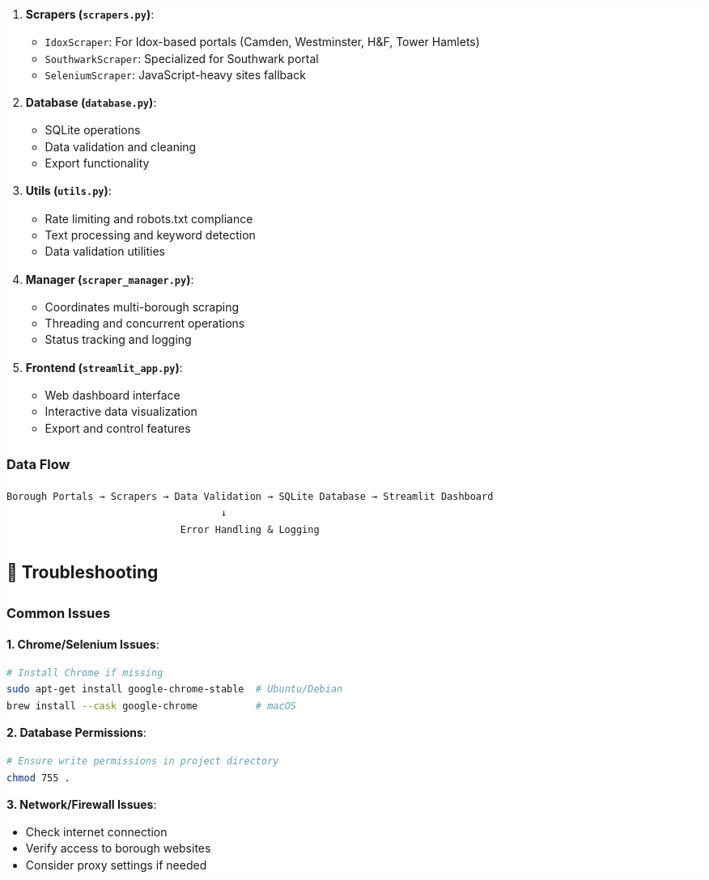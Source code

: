 1. **Scrapers (`scrapers.py`)**:
   - `IdoxScraper`: For Idox-based portals (Camden, Westminster, H&F, Tower Hamlets)
   - `SouthwarkScraper`: Specialized for Southwark portal
   - `SeleniumScraper`: JavaScript-heavy sites fallback

2. **Database (`database.py`)**:
   - SQLite operations
   - Data validation and cleaning
   - Export functionality

3. **Utils (`utils.py`)**:
   - Rate limiting and robots.txt compliance
   - Text processing and keyword detection
   - Data validation utilities

4. **Manager (`scraper_manager.py`)**:
   - Coordinates multi-borough scraping
   - Threading and concurrent operations
   - Status tracking and logging

5. **Frontend (`streamlit_app.py`)**:
   - Web dashboard interface
   - Interactive data visualization
   - Export and control features

### Data Flow

```
Borough Portals → Scrapers → Data Validation → SQLite Database → Streamlit Dashboard
                                     ↓
                              Error Handling & Logging
```

## 🔧 Troubleshooting

### Common Issues

**1. Chrome/Selenium Issues**:
```bash
# Install Chrome if missing
sudo apt-get install google-chrome-stable  # Ubuntu/Debian
brew install --cask google-chrome          # macOS
```

**2. Database Permissions**:
```bash
# Ensure write permissions in project directory
chmod 755 .
```

**3. Network/Firewall Issues**:
- Check internet connection
- Verify access to borough websites
- Consider proxy settings if needed
